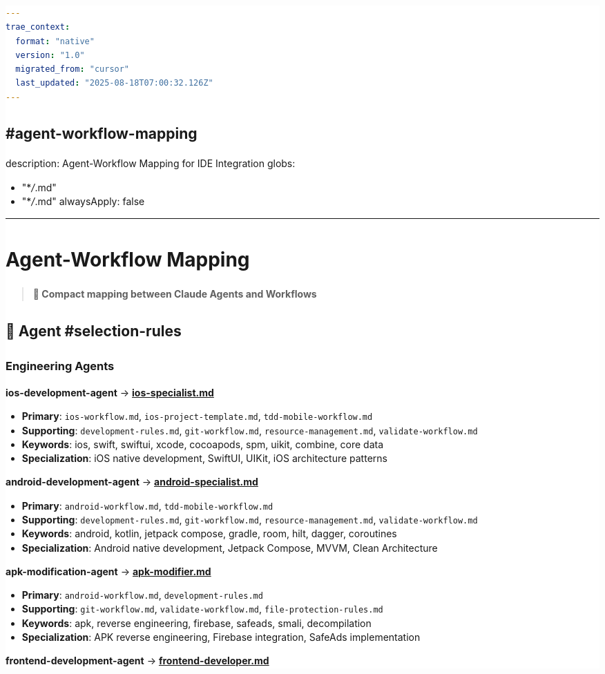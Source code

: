 ```yaml
---
trae_context:
  format: "native"
  version: "1.0"
  migrated_from: "cursor"
  last_updated: "2025-08-18T07:00:32.126Z"
---
```


## #agent-workflow-mapping

description: Agent-Workflow Mapping for IDE Integration
globs:

- "\*_/_.md"
- "\*_/_.md"
  alwaysApply: false

---

# Agent-Workflow Mapping

> **🔄 Compact mapping between Claude Agents and Workflows**

## 🎯 Agent #selection-rules

### Engineering Agents

**ios-development-agent** → **[ios-specialist.md](engineering/ios-specialist.md)**

- **Primary**: `ios-workflow.md`, `ios-project-template.md`, `tdd-mobile-workflow.md`
- **Supporting**: `development-rules.md`, `git-workflow.md`, `resource-management.md`, `validate-workflow.md`
- **Keywords**: ios, swift, swiftui, xcode, cocoapods, spm, uikit, combine, core data
- **Specialization**: iOS native development, SwiftUI, UIKit, iOS architecture patterns

**android-development-agent** → **[android-specialist.md](engineering/android-specialist.md)**

- **Primary**: `android-workflow.md`, `tdd-mobile-workflow.md`
- **Supporting**: `development-rules.md`, `git-workflow.md`, `resource-management.md`, `validate-workflow.md`
- **Keywords**: android, kotlin, jetpack compose, gradle, room, hilt, dagger, coroutines
- **Specialization**: Android native development, Jetpack Compose, MVVM, Clean Architecture

**apk-modification-agent** → **[apk-modifier.md](engineering/apk-modifier.md)**

- **Primary**: `android-workflow.md`, `development-rules.md`
- **Supporting**: `git-workflow.md`, `validate-workflow.md`, `file-protection-rules.md`
- **Keywords**: apk, reverse engineering, firebase, safeads, smali, decompilation
- **Specialization**: APK reverse engineering, Firebase integration, SafeAds implementation

**frontend-development-agent** → **[frontend-developer.md](engineering/frontend-developer.md)**
